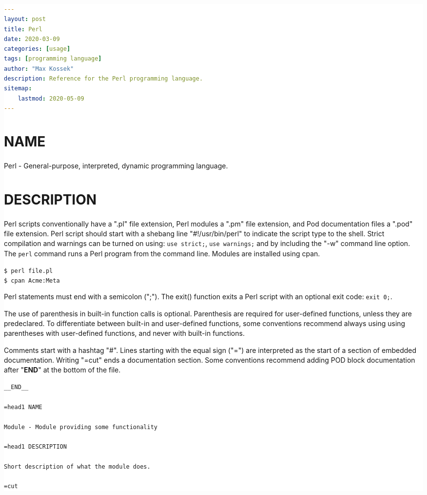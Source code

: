 ```yaml
---
layout: post
title: Perl
date: 2020-03-09
categories: [usage]
tags: [programming language]
author: "Max Kossek"
description: Reference for the Perl programming language.
sitemap:
    lastmod: 2020-05-09
---
```


NAME
====

Perl - General-purpose, interpreted, dynamic programming language.


DESCRIPTION
===========

Perl scripts conventionally have a ".pl" file extension, Perl modules a ".pm" file extension, and Pod documentation files a ".pod" file extension. Perl script should start with a shebang line "#!/usr/bin/perl" to indicate the script type to the shell. Strict compilation and warnings can be turned on using: `use strict;`, `use warnings;` and by including the "-w" command line option. The `perl` command runs a Perl program from the command line. Modules are installed using cpan.
```
$ perl file.pl
$ cpan Acme:Meta
```

Perl statements must end with a semicolon (";"). The exit() function exits a Perl script with an optional exit code: `exit 0;`.

The use of parenthesis in built-in function calls is optional. Parenthesis are required for user-defined functions, unless they are predeclared. To differentiate between built-in and user-defined functions, some conventions recommend always using using parentheses with user-defined functions, and never with built-in functions.

Comments start with a hashtag "#". Lines starting with the equal sign ("=") are interpreted as the start of a section of embedded documentation. Writing "=cut" ends a documentation section. Some conventions recommend adding POD block documentation after "__END__" at the bottom of the file.
```
__END__

=head1 NAME

Module - Module providing some functionality

=head1 DESCRIPTION

Short description of what the module does.

=cut
```
